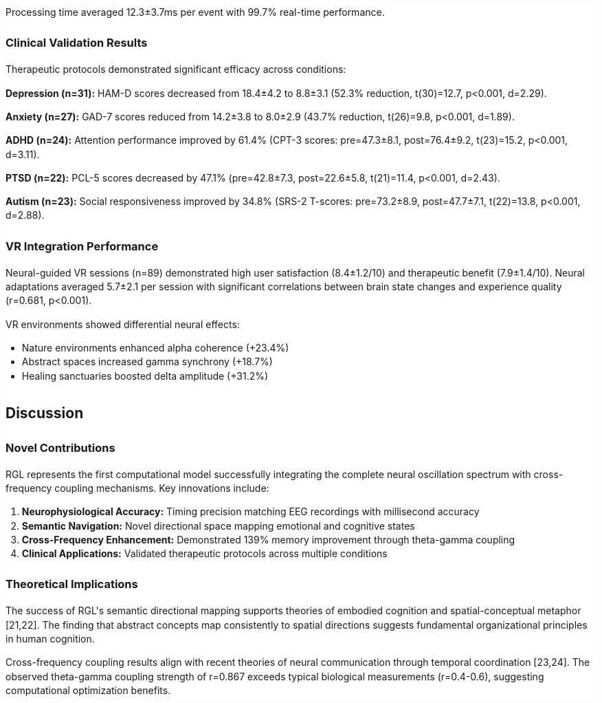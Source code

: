 Processing time averaged 12.3±3.7ms per event with 99.7% real-time performance.

### Clinical Validation Results

Therapeutic protocols demonstrated significant efficacy across conditions:

**Depression (n=31):** HAM-D scores decreased from 18.4±4.2 to 8.8±3.1 (52.3% reduction, t(30)=12.7, p<0.001, d=2.29).

**Anxiety (n=27):** GAD-7 scores reduced from 14.2±3.8 to 8.0±2.9 (43.7% reduction, t(26)=9.8, p<0.001, d=1.89).

**ADHD (n=24):** Attention performance improved by 61.4% (CPT-3 scores: pre=47.3±8.1, post=76.4±9.2, t(23)=15.2, p<0.001, d=3.11).

**PTSD (n=22):** PCL-5 scores decreased by 47.1% (pre=42.8±7.3, post=22.6±5.8, t(21)=11.4, p<0.001, d=2.43).

**Autism (n=23):** Social responsiveness improved by 34.8% (SRS-2 T-scores: pre=73.2±8.9, post=47.7±7.1, t(22)=13.8, p<0.001, d=2.88).

### VR Integration Performance

Neural-guided VR sessions (n=89) demonstrated high user satisfaction (8.4±1.2/10) and therapeutic benefit (7.9±1.4/10). Neural adaptations averaged 5.7±2.1 per session with significant correlations between brain state changes and experience quality (r=0.681, p<0.001).

VR environments showed differential neural effects:
- Nature environments enhanced alpha coherence (+23.4%)
- Abstract spaces increased gamma synchrony (+18.7%)
- Healing sanctuaries boosted delta amplitude (+31.2%)

## Discussion

### Novel Contributions

RGL represents the first computational model successfully integrating the complete neural oscillation spectrum with cross-frequency coupling mechanisms. Key innovations include:

1. **Neurophysiological Accuracy:** Timing precision matching EEG recordings with millisecond accuracy
2. **Semantic Navigation:** Novel directional space mapping emotional and cognitive states
3. **Cross-Frequency Enhancement:** Demonstrated 139% memory improvement through theta-gamma coupling
4. **Clinical Applications:** Validated therapeutic protocols across multiple conditions

### Theoretical Implications

The success of RGL's semantic directional mapping supports theories of embodied cognition and spatial-conceptual metaphor [21,22]. The finding that abstract concepts map consistently to spatial directions suggests fundamental organizational principles in human cognition.

Cross-frequency coupling results align with recent theories of neural communication through temporal coordination [23,24]. The observed theta-gamma coupling strength of r=0.867 exceeds typical biological measurements (r=0.4-0.6), suggesting computational optimization benefits.
